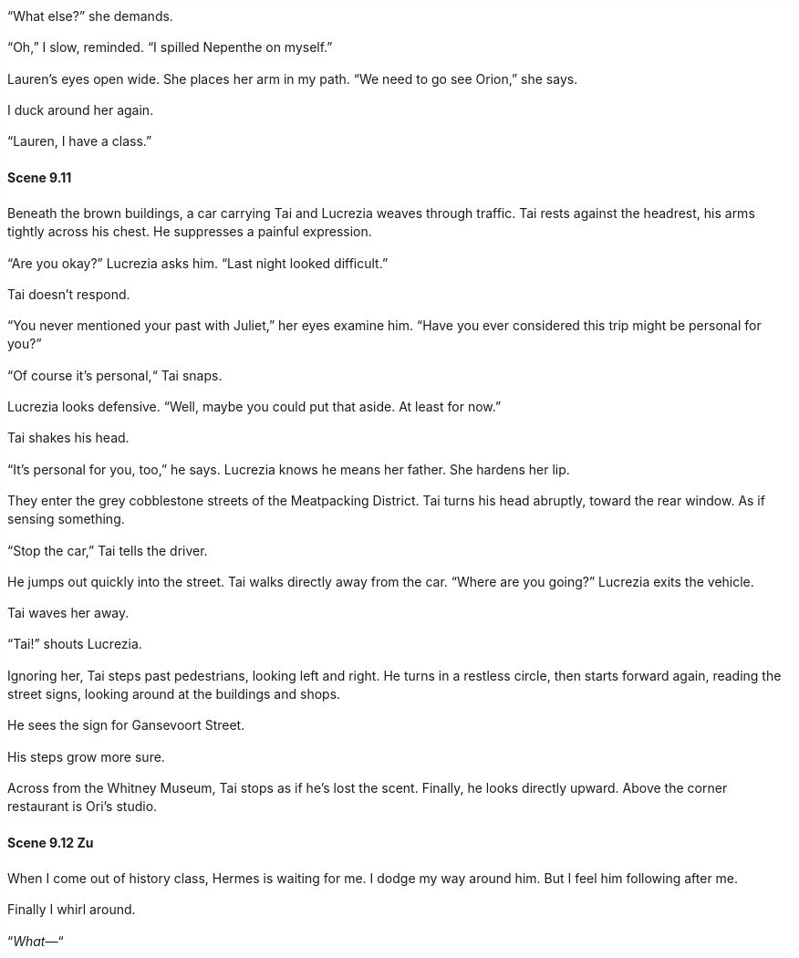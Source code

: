 “What else?” she demands.  

“Oh,” I slow, reminded. “I spilled Nepenthe on myself.”  

Lauren’s eyes open wide. She places her arm in my path. “We need to go see Orion,” she says.  

I duck around her again.  

“Lauren, I have a class.”  



#### Scene 9.11  

Beneath the brown buildings, a car carrying Tai and Lucrezia weaves through traffic. Tai rests against the headrest, his arms tightly across his chest. He suppresses a painful expression.  

“Are you okay?” Lucrezia asks him. “Last night looked difficult.”  

Tai doesn’t respond.  

“You never mentioned your past with Juliet,” her eyes examine him. “Have you ever considered this trip might be personal for you?”  

“Of course it’s personal,“ Tai snaps.  

Lucrezia looks defensive. “Well, maybe you could put that aside. At least for now.”  

Tai shakes his head.  

“It’s personal for you, too,” he says. Lucrezia knows he means her father. She hardens her lip.  

They enter the grey cobblestone streets of the Meatpacking District. Tai turns his head abruptly, toward the rear window. As if sensing something.  

“Stop the car,” Tai tells the driver.  

He jumps out quickly into the street. Tai walks directly away from the car. “Where are you going?” Lucrezia exits the vehicle.  

Tai waves her away.  

“Tai!” shouts Lucrezia.  

Ignoring her, Tai steps past pedestrians, looking left and right. He turns in a restless circle, then starts forward again, reading the street signs, looking around at the buildings and shops.  

He sees the sign for Gansevoort Street.  

His steps grow more sure.  

Across from the Whitney Museum, Tai stops as if he’s lost the scent. Finally, he looks directly upward. Above the corner restaurant is Ori’s studio.  



#### Scene 9.12 Zu  

When I come out of history class, Hermes is waiting for me. I dodge my way around him. But I feel him following after me.  

Finally I whirl around.  

“*What*—“  
